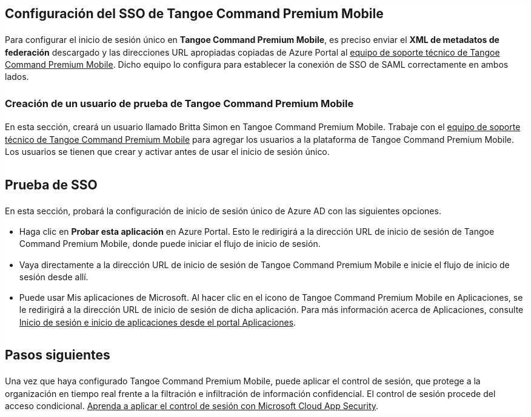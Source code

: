 ## <a name="configure-tangoe-command-premium-mobile-sso"></a>Configuración del SSO de Tangoe Command Premium Mobile

Para configurar el inicio de sesión único en **Tangoe Command Premium Mobile**, es preciso enviar el **XML de metadatos de federación** descargado y las direcciones URL apropiadas copiadas de Azure Portal al [equipo de soporte técnico de Tangoe Command Premium Mobile](https://www.tangoe.com/contact-us/). Dicho equipo lo configura para establecer la conexión de SSO de SAML correctamente en ambos lados.

### <a name="create-tangoe-command-premium-mobile-test-user"></a>Creación de un usuario de prueba de Tangoe Command Premium Mobile

En esta sección, creará un usuario llamado Britta Simon en Tangoe Command Premium Mobile. Trabaje con el [equipo de soporte técnico de Tangoe Command Premium Mobile](https://www.tangoe.com/contact-us/) para agregar los usuarios a la plataforma de Tangoe Command Premium Mobile. Los usuarios se tienen que crear y activar antes de usar el inicio de sesión único.

## <a name="test-sso"></a>Prueba de SSO

En esta sección, probará la configuración de inicio de sesión único de Azure AD con las siguientes opciones. 

* Haga clic en **Probar esta aplicación** en Azure Portal. Esto le redirigirá a la dirección URL de inicio de sesión de Tangoe Command Premium Mobile, donde puede iniciar el flujo de inicio de sesión. 

* Vaya directamente a la dirección URL de inicio de sesión de Tangoe Command Premium Mobile e inicie el flujo de inicio de sesión desde allí.

* Puede usar Mis aplicaciones de Microsoft. Al hacer clic en el icono de Tangoe Command Premium Mobile en Aplicaciones, se le redirigirá a la dirección URL de inicio de sesión de dicha aplicación. Para más información acerca de Aplicaciones, consulte [Inicio de sesión e inicio de aplicaciones desde el portal Aplicaciones](../user-help/my-apps-portal-end-user-access.md).

## <a name="next-steps"></a>Pasos siguientes

Una vez que haya configurado Tangoe Command Premium Mobile, puede aplicar el control de sesión, que protege a la organización en tiempo real frente a la filtración e infiltración de información confidencial. El control de sesión procede del acceso condicional. [Aprenda a aplicar el control de sesión con Microsoft Cloud App Security](/cloud-app-security/proxy-deployment-aad).
